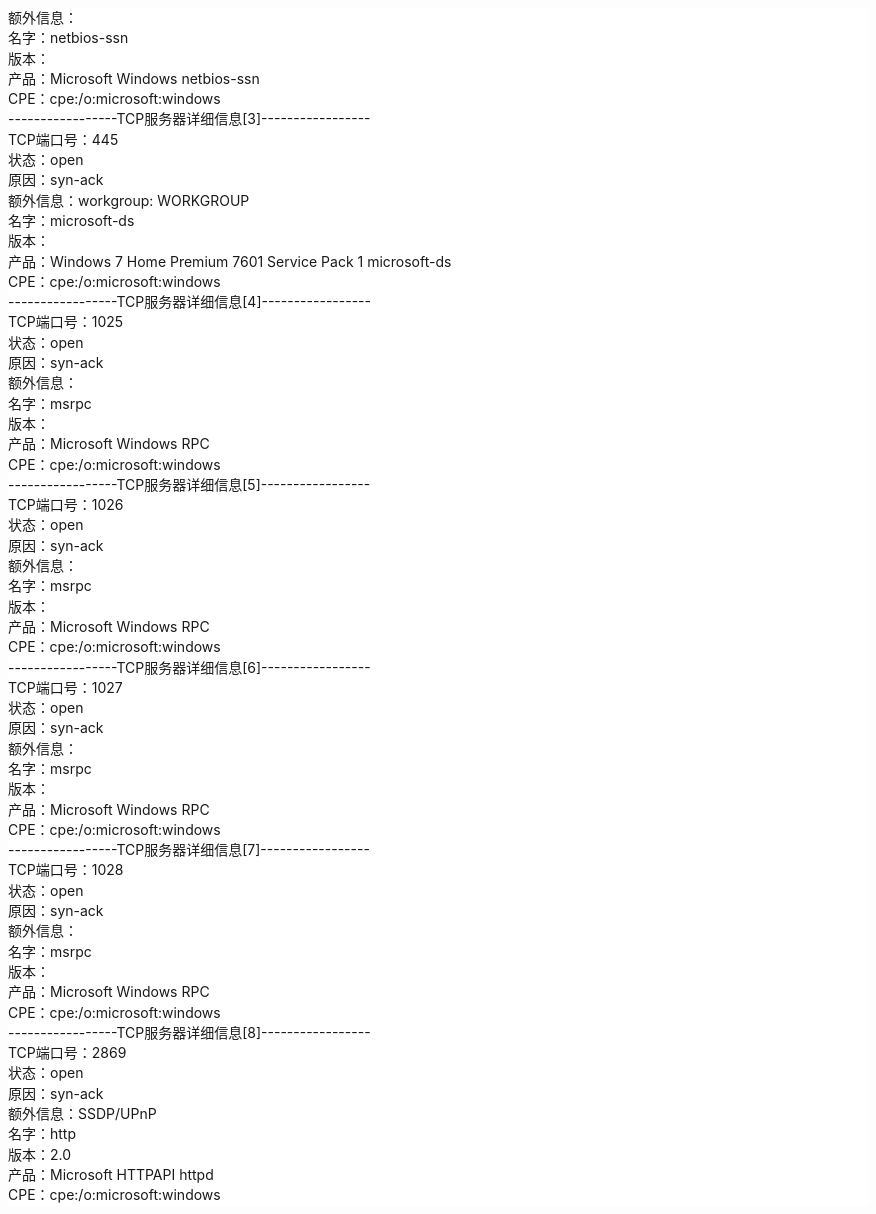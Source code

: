  额外信息：  
 名字：netbios-ssn  
 版本：  
 产品：Microsoft Windows netbios-ssn  
 CPE：cpe:/o:microsoft:windows  
 -----------------TCP服务器详细信息[3]-----------------  
 TCP端口号：445  
 状态：open  
 原因：syn-ack  
 额外信息：workgroup: WORKGROUP  
 名字：microsoft-ds  
 版本：  
 产品：Windows 7 Home Premium 7601 Service Pack 1 microsoft-ds  
 CPE：cpe:/o:microsoft:windows  
 -----------------TCP服务器详细信息[4]-----------------  
 TCP端口号：1025  
 状态：open  
 原因：syn-ack  
 额外信息：  
 名字：msrpc  
 版本：  
 产品：Microsoft Windows RPC  
 CPE：cpe:/o:microsoft:windows  
 -----------------TCP服务器详细信息[5]-----------------  
 TCP端口号：1026  
 状态：open  
 原因：syn-ack  
 额外信息：  
 名字：msrpc  
 版本：  
 产品：Microsoft Windows RPC  
 CPE：cpe:/o:microsoft:windows  
 -----------------TCP服务器详细信息[6]-----------------  
 TCP端口号：1027  
 状态：open  
 原因：syn-ack  
 额外信息：  
 名字：msrpc  
 版本：  
 产品：Microsoft Windows RPC  
 CPE：cpe:/o:microsoft:windows  
 -----------------TCP服务器详细信息[7]-----------------  
 TCP端口号：1028  
 状态：open  
 原因：syn-ack  
 额外信息：  
 名字：msrpc  
 版本：  
 产品：Microsoft Windows RPC  
 CPE：cpe:/o:microsoft:windows  
 -----------------TCP服务器详细信息[8]-----------------  
 TCP端口号：2869  
 状态：open  
 原因：syn-ack  
 额外信息：SSDP/UPnP  
 名字：http  
 版本：2.0  
 产品：Microsoft HTTPAPI httpd  
 CPE：cpe:/o:microsoft:windows  
